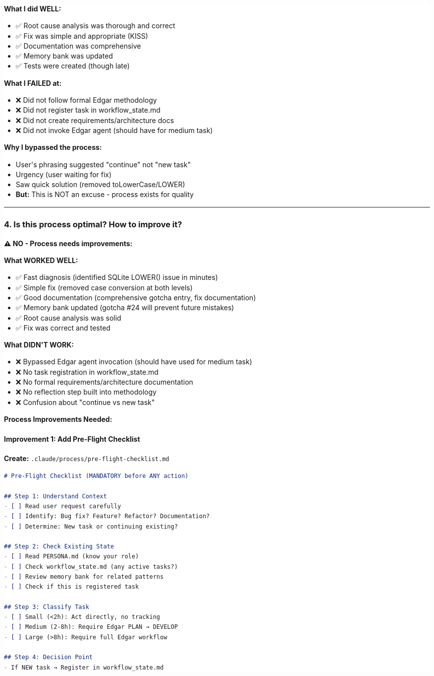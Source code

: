 **What I did WELL:**
- ✅ Root cause analysis was thorough and correct
- ✅ Fix was simple and appropriate (KISS)
- ✅ Documentation was comprehensive
- ✅ Memory bank was updated
- ✅ Tests were created (though late)

**What I FAILED at:**
- ❌ Did not follow formal Edgar methodology
- ❌ Did not register task in workflow_state.md
- ❌ Did not create requirements/architecture docs
- ❌ Did not invoke Edgar agent (should have for medium task)

**Why I bypassed the process:**
- User's phrasing suggested "continue" not "new task"
- Urgency (user waiting for fix)
- Saw quick solution (removed toLowerCase/LOWER)
- **But:** This is NOT an excuse - process exists for quality

---

### 4. Is this process optimal? How to improve it?

**⚠️ NO - Process needs improvements:**

**What WORKED WELL:**
- ✅ Fast diagnosis (identified SQLite LOWER() issue in minutes)
- ✅ Simple fix (removed case conversion at both levels)
- ✅ Good documentation (comprehensive gotcha entry, fix documentation)
- ✅ Memory bank updated (gotcha #24 will prevent future mistakes)
- ✅ Root cause analysis was solid
- ✅ Fix was correct and tested

**What DIDN'T WORK:**
- ❌ Bypassed Edgar agent invocation (should have used for medium task)
- ❌ No task registration in workflow_state.md
- ❌ No formal requirements/architecture documentation
- ❌ No reflection step built into methodology
- ❌ Confusion about "continue vs new task"

**Process Improvements Needed:**

#### Improvement 1: Add Pre-Flight Checklist

**Create:** `.claude/process/pre-flight-checklist.md`

```markdown
# Pre-Flight Checklist (MANDATORY before ANY action)

## Step 1: Understand Context
- [ ] Read user request carefully
- [ ] Identify: Bug fix? Feature? Refactor? Documentation?
- [ ] Determine: New task or continuing existing?

## Step 2: Check Existing State
- [ ] Read PERSONA.md (know your role)
- [ ] Check workflow_state.md (any active tasks?)
- [ ] Review memory bank for related patterns
- [ ] Check if this is registered task

## Step 3: Classify Task
- [ ] Small (<2h): Act directly, no tracking
- [ ] Medium (2-8h): Require Edgar PLAN → DEVELOP
- [ ] Large (>8h): Require full Edgar workflow

## Step 4: Decision Point
- If NEW task → Register in workflow_state.md
```